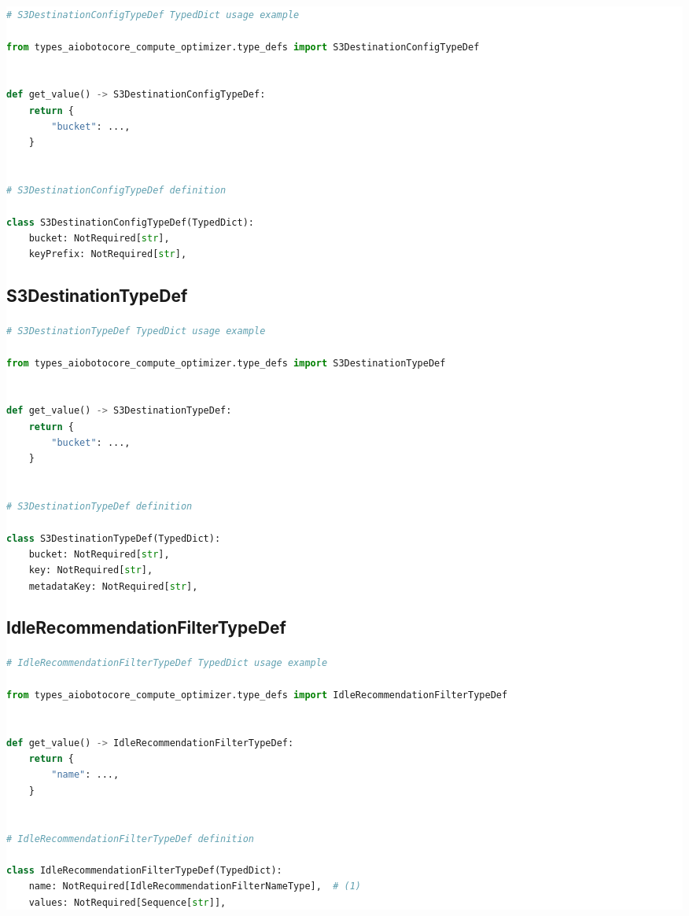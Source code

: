 ```python
# S3DestinationConfigTypeDef TypedDict usage example

from types_aiobotocore_compute_optimizer.type_defs import S3DestinationConfigTypeDef


def get_value() -> S3DestinationConfigTypeDef:
    return {
        "bucket": ...,
    }


# S3DestinationConfigTypeDef definition

class S3DestinationConfigTypeDef(TypedDict):
    bucket: NotRequired[str],
    keyPrefix: NotRequired[str],
```


## S3DestinationTypeDef

```python
# S3DestinationTypeDef TypedDict usage example

from types_aiobotocore_compute_optimizer.type_defs import S3DestinationTypeDef


def get_value() -> S3DestinationTypeDef:
    return {
        "bucket": ...,
    }


# S3DestinationTypeDef definition

class S3DestinationTypeDef(TypedDict):
    bucket: NotRequired[str],
    key: NotRequired[str],
    metadataKey: NotRequired[str],
```


## IdleRecommendationFilterTypeDef

```python
# IdleRecommendationFilterTypeDef TypedDict usage example

from types_aiobotocore_compute_optimizer.type_defs import IdleRecommendationFilterTypeDef


def get_value() -> IdleRecommendationFilterTypeDef:
    return {
        "name": ...,
    }


# IdleRecommendationFilterTypeDef definition

class IdleRecommendationFilterTypeDef(TypedDict):
    name: NotRequired[IdleRecommendationFilterNameType],  # (1)
    values: NotRequired[Sequence[str]],
```
